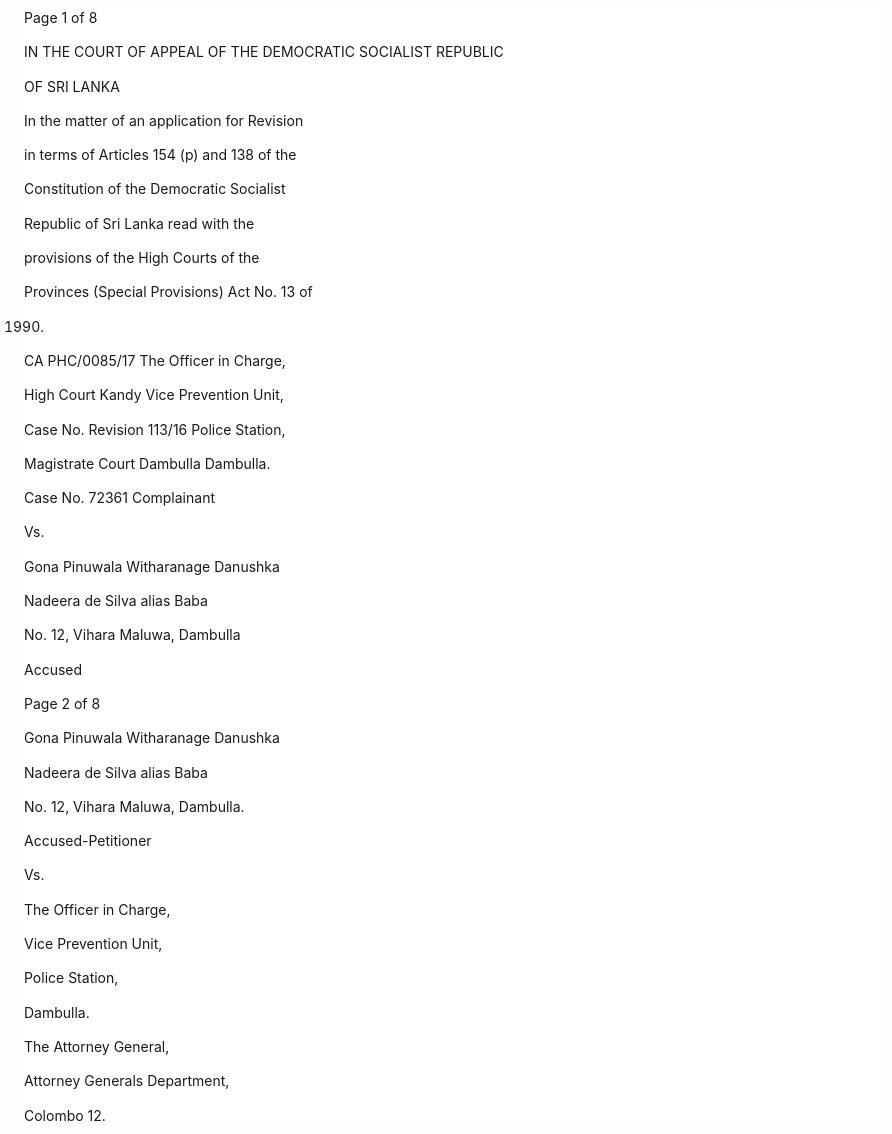 Page 1 of 8

IN THE COURT OF APPEAL OF THE DEMOCRATIC SOCIALIST REPUBLIC

OF SRI LANKA

In the matter of an application for Revision

in terms of Articles 154 (p) and 138 of the

Constitution of the Democratic Socialist

Republic of Sri Lanka read with the

provisions of the High Courts of the

Provinces (Special Provisions) Act No. 13 of

1990.

CA PHC/0085/17 The Officer in Charge,

High Court Kandy Vice Prevention Unit,

Case No. Revision 113/16 Police Station,

Magistrate Court Dambulla Dambulla.

Case No. 72361 Complainant

Vs.

Gona Pinuwala Witharanage Danushka

Nadeera de Silva alias Baba

No. 12, Vihara Maluwa, Dambulla

Accused

Page 2 of 8

Gona Pinuwala Witharanage Danushka

Nadeera de Silva alias Baba

No. 12, Vihara Maluwa, Dambulla.

Accused-Petitioner

Vs.

The Officer in Charge,

Vice Prevention Unit,

Police Station,

Dambulla.

The Attorney General,

Attorney Generals Department,

Colombo 12.
